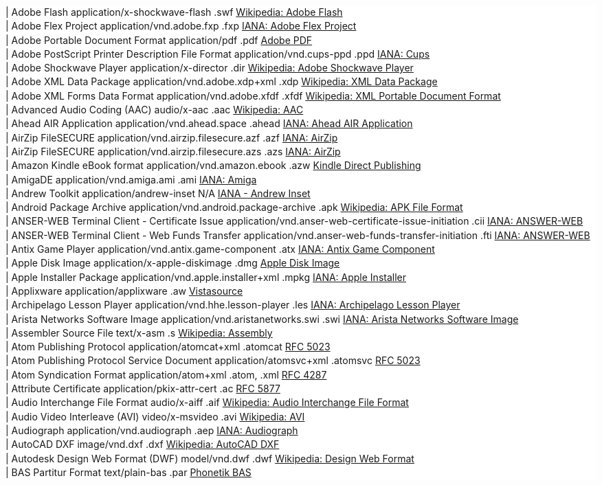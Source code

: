 |   Adobe Flash  application/x-shockwave-flash  .swf  [Wikipedia: Adobe Flash](http://en.wikipedia.org/wiki/Swf "What is a '.swf' file?")   
|   Adobe Flex Project  application/vnd.adobe.fxp  .fxp  [IANA: Adobe Flex Project](http://www.iana.org/assignments/media-types/application/vnd.adobe.fxp "What is a '.fxp' file?")   
|   Adobe Portable Document Format  application/pdf  .pdf  [Adobe PDF](http://www.adobe.com/products/acrobat/adobepdf.html "What is a '.pdf' file?")   
|   Adobe PostScript Printer Description File Format  application/vnd.cups-ppd  .ppd  [IANA: Cups](http://www.iana.org/assignments/media-types/application/vnd.cups-ppd "What is a '.ppd' file?")   
|   Adobe Shockwave Player  application/x-director  .dir  [Wikipedia: Adobe Shockwave Player](http://en.wikipedia.org/wiki/Adobe_Shockwave_Player "What is a '.dir' file?")   
|   Adobe XML Data Package  application/vnd.adobe.xdp+xml  .xdp  [Wikipedia: XML Data Package](http://en.wikipedia.org/wiki/XML_Data_Package "What is a '.xdp' file?")   
|   Adobe XML Forms Data Format  application/vnd.adobe.xfdf  .xfdf  [Wikipedia: XML Portable Document Format](http://en.wikipedia.org/wiki/XFDF#Interactive_elements "What is a '.xfdf' file?")   
|   Advanced Audio Coding (AAC)  audio/x-aac  .aac  [Wikipedia: AAC](http://en.wikipedia.org/wiki/Advanced_Audio_Coding "What is a '.aac' file?")   
|   Ahead AIR Application  application/vnd.ahead.space  .ahead  [IANA: Ahead AIR Application](http://www.iana.org/assignments/media-types/application/vnd.ahead.space "What is a '.ahead' file?")   
|   AirZip FileSECURE  application/vnd.airzip.filesecure.azf  .azf  [IANA: AirZip](http://www.iana.org/assignments/media-types/application/vnd.airzip.filesecure.azf "What is a '.azf' file?")   
|   AirZip FileSECURE  application/vnd.airzip.filesecure.azs  .azs  [IANA: AirZip](http://www.iana.org/assignments/media-types/application/vnd.airzip.filesecure.azs "What is a '.azs' file?")   
|   Amazon Kindle eBook format  application/vnd.amazon.ebook  .azw  [Kindle Direct Publishing](https://kdp.amazon.com/self-publishing/help?topicId=A328FYMFAE7VNY "What is a '.azw' file?")   
|   AmigaDE  application/vnd.amiga.ami  .ami  [IANA: Amiga](http://www.iana.org/assignments/media-types/application/vnd.amiga.ami "What is a '.ami' file?")   
|   Andrew Toolkit  application/andrew-inset  N/A  [IANA - Andrew Inset](http://www.iana.org/assignments/media-types/application/andrew-inset "What is a 'N/A' file?")   
|   Android Package Archive  application/vnd.android.package-archive  .apk  [Wikipedia: APK File Format](http://en.wikipedia.org/wiki/APK_%28file_format%29 "What is a '.apk' file?")   
|   ANSER-WEB Terminal Client - Certificate Issue  application/vnd.anser-web-certificate-issue-initiation  .cii  [IANA: ANSWER-WEB](http://www.iana.org/assignments/media-types/application/vnd.anser-web-certificate-issue-initiation "What is a '.cii' file?")   
|   ANSER-WEB Terminal Client - Web Funds Transfer  application/vnd.anser-web-funds-transfer-initiation  .fti  [IANA: ANSWER-WEB](http://www.iana.org/assignments/media-types/application/vnd.anser-web-funds-transfer-initiation "What is a '.fti' file?")   
|   Antix Game Player  application/vnd.antix.game-component  .atx  [IANA: Antix Game Component](http://www.iana.org/assignments/media-types/application/vnd.antix.game-component "What is a '.atx' file?")   
|   Apple Disk Image  application/x-apple-diskimage  .dmg  [Apple Disk Image](https://en.wikipedia.org/wiki/Apple_Disk_Image "What is a '.dmg' file?")   
|   Apple Installer Package  application/vnd.apple.installer+xml  .mpkg  [IANA: Apple Installer](http://www.iana.org/assignments/media-types/application/vnd.apple.installer+xml "What is a '.mpkg' file?")   
|   Applixware  application/applixware  .aw  [Vistasource](http://www.vistasource.com/en/apl.php "What is a '.aw' file?")   
|   Archipelago Lesson Player  application/vnd.hhe.lesson-player  .les  [IANA: Archipelago Lesson Player](http://www.iana.org/assignments/media-types/application/vnd.hhe.lesson-player "What is a '.les' file?")   
|   Arista Networks Software Image  application/vnd.aristanetworks.swi  .swi  [IANA: Arista Networks Software Image](http://www.iana.org/assignments/media-types/application/vnd.aristanetworks.swi "What is a '.swi' file?")   
|   Assembler Source File  text/x-asm  .s  [Wikipedia: Assembly](http://en.wikipedia.org/wiki/Assembly_language "What is a '.s' file?")   
|   Atom Publishing Protocol  application/atomcat+xml  .atomcat  [RFC 5023](http://www.rfc-editor.org/rfc/rfc5023.txt "What is a '.atomcat' file?")   
|   Atom Publishing Protocol Service Document  application/atomsvc+xml  .atomsvc  [RFC 5023](http://www.rfc-editor.org/rfc/rfc5023.txt "What is a '.atomsvc' file?")   
|   Atom Syndication Format  application/atom+xml  .atom, .xml  [RFC 4287](http://tools.ietf.org/html/rfc4287 "What is a '.atom, .xml' file?")   
|   Attribute Certificate  application/pkix-attr-cert  .ac  [RFC 5877](http://tools.ietf.org/html/rfc5877 "What is a '.ac' file?")   
|   Audio Interchange File Format  audio/x-aiff  .aif  [Wikipedia: Audio Interchange File Format](http://en.wikipedia.org/wiki/Audio_Interchange_File_Format "What is a '.aif' file?")   
|   Audio Video Interleave (AVI)  video/x-msvideo  .avi  [Wikipedia: AVI](http://en.wikipedia.org/wiki/Audio_Video_Interleave "What is a '.avi' file?")   
|   Audiograph  application/vnd.audiograph  .aep  [IANA: Audiograph](http://www.iana.org/assignments/media-types/application/vnd.audiograph "What is a '.aep' file?")   
|   AutoCAD DXF  image/vnd.dxf  .dxf  [Wikipedia: AutoCAD DXF](http://en.wikipedia.org/wiki/Dxf "What is a '.dxf' file?")   
|   Autodesk Design Web Format (DWF)  model/vnd.dwf  .dwf  [Wikipedia: Design Web Format](http://en.wikipedia.org/wiki/Design_Web_Format "What is a '.dwf' file?")   
|   BAS Partitur Format  text/plain-bas  .par  [Phonetik BAS](http://www.bas.uni-muenchen.de/Bas/BasFormatseng.html#Partitur "What is a '.par' file?")   